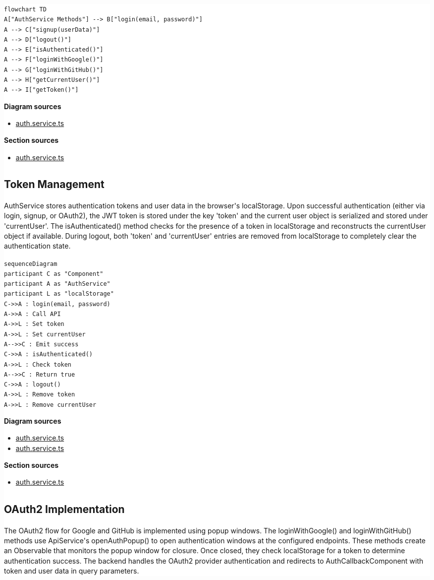 ```mermaid
flowchart TD
A["AuthService Methods"] --> B["login(email, password)"]
A --> C["signup(userData)"]
A --> D["logout()"]
A --> E["isAuthenticated()"]
A --> F["loginWithGoogle()"]
A --> G["loginWithGitHub()"]
A --> H["getCurrentUser()"]
A --> I["getToken()"]
```

**Diagram sources**
- [auth.service.ts](file://src/app/auth/auth.service.ts#L15-L120)

**Section sources**
- [auth.service.ts](file://src/app/auth/auth.service.ts#L15-L120)

## Token Management
AuthService stores authentication tokens and user data in the browser's localStorage. Upon successful authentication (either via login, signup, or OAuth2), the JWT token is stored under the key 'token' and the current user object is serialized and stored under 'currentUser'. The isAuthenticated() method checks for the presence of a token in localStorage and reconstructs the currentUser object if available. During logout, both 'token' and 'currentUser' entries are removed from localStorage to completely clear the authentication state.

```mermaid
sequenceDiagram
participant C as "Component"
participant A as "AuthService"
participant L as "localStorage"
C->>A : login(email, password)
A->>A : Call API
A->>L : Set token
A->>L : Set currentUser
A-->>C : Emit success
C->>A : isAuthenticated()
A->>L : Check token
A-->>C : Return true
C->>A : logout()
A->>L : Remove token
A->>L : Remove currentUser
```

**Diagram sources**
- [auth.service.ts](file://src/app/auth/auth.service.ts#L34-L55)
- [auth.service.ts](file://src/app/auth/auth.service.ts#L65-L75)

**Section sources**
- [auth.service.ts](file://src/app/auth/auth.service.ts#L34-L75)

## OAuth2 Implementation
The OAuth2 flow for Google and GitHub is implemented using popup windows. The loginWithGoogle() and loginWithGitHub() methods use ApiService's openAuthPopup() to open authentication windows at the configured endpoints. These methods create an Observable that monitors the popup window for closure. Once closed, they check localStorage for a token to determine authentication success. The backend handles the OAuth2 provider authentication and redirects to AuthCallbackComponent with token and user data in query parameters.
